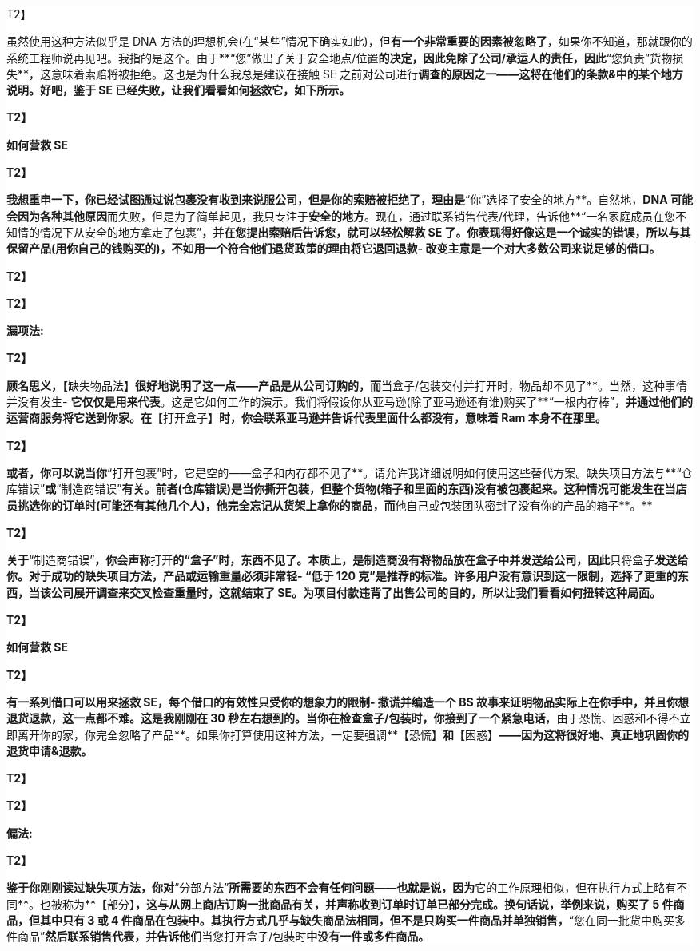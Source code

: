  T2】

虽然使用这种方法似乎是 DNA 方法的理想机会(在“某些”情况下确实如此)，但**有一个非常重要的因素被忽略了**，如果你不知道，那就跟你的系统工程师说再见吧。我指的是这个。由于**“您”做出了关于安全地点/位置**的决定，因此免除了公司/承运人的责任，因此**“您负责”货物损失**，这意味着索赔将被拒绝。这也是为什么我总是建议在接触 SE 之前对公司进行**调查的原因之一——这将在他们的条款&中的某个地方说明。好吧，鉴于 SE 已经失败，让我们看看如何拯救它，如下所示。**

 **T2】**

**如何营救 SE**

 **T2】**

**我想重申一下，你已经试图通过说包裹没有收到来说服公司，但是你的索赔被拒绝了，理由是**“你”选择了安全的地方**。自然地，**DNA 可能会因为各种其他原因**而失败，但是为了简单起见，我只专注于**安全的地方**。现在，通过联系销售代表/代理，告诉他**“一名家庭成员在您不知情的情况下从安全的地方拿走了包裹”**，并在您提出索赔后告诉您，就可以轻松解救 SE 了。你表现得好像这是一个诚实的错误，所以与其保留产品(用你自己的钱购买的)，不如用一个符合他们退货政策的理由将它退回退款- **改变主意**是一个对大多数公司来说足够的借口。**

 **T2】**

 **T2】**

****漏项法:****

 **T2】**

**顾名思义，**【缺失物品法】**很好地说明了这一点——产品是从公司订购的，而**当盒子/包装交付并打开时，物品却不见了**。当然，这种事情并没有发生- **它仅仅是用来代表**。这是它如何工作的演示。我们将假设你从亚马逊(除了亚马逊还有谁)购买了**“一根内存棒”**，并通过他们的运营商服务将它送到你家。在**【打开盒子】**时，你会联系亚马逊并告诉代表里面什么都没有，**意味着 Ram 本身不在那里**。**

 **T2】**

**或者，你可以说当你**“打开包裹”时，它是空的——盒子和内存都不见了**。请允许我详细说明如何使用这些替代方案。缺失项目方法与**“仓库错误”**或**“制造商错误”**有关。前者(仓库错误)是当你撕开包装，但整个货物(箱子和里面的东西)没有被包裹起来。这种情况可能发生在当店员挑选你的订单时(可能还有其他几个人)，他完全忘记从货架上拿你的商品，而**他自己或包装团队密封了没有你的产品的箱子**。**

 **T2】**

**关于**“制造商错误”**，你会声称**打开**的“盒子”时，东西不见了。本质上，**是制造商没有将物品放在盒子**中并发送给公司，因此**只将盒子**发送给你。对于成功的缺失项目方法，产品或运输重量必须非常轻- **“低于 120 克”是推荐的标准**。许多用户没有意识到这一限制，选择了更重的东西，当该公司展开调查来交叉检查重量时，这就结束了 SE。**为项目付款违背了出售公司的目的**，所以让我们看看如何扭转这种局面。**

 **T2】**

**如何营救 SE**

 **T2】**

**有一系列借口可以用来拯救 SE，每个借口的有效性只受你的想象力的限制- **撒谎并编造一个 BS 故事来证明物品实际上在你手中，并且你想退货退款，这一点都不难**。这是我刚刚在 30 秒左右想到的。当你在检查盒子/包装时，你接到了一个紧急电话**，由于恐慌、困惑和不得不立即离开你的家，你完全忽略了产品**。如果你打算使用这种方法，一定要强调**【恐慌】**和**【困惑】**——因为这将很好地、真正地巩固你的退货申请&退款。**

 **T2】**

 **T2】**

****偏法:****

 **T2】**

**鉴于你刚刚读过缺失项方法，你对**“分部方法”**所需要的东西不会有任何问题——也就是说，因为**它的工作原理相似，但在执行方式上略有不同**。也被称为**【部分】**，这与从网上商店订购一批商品有关，并声称收到订单时订单已部分完成。换句话说，举例来说，购买了 **5 件商品，但其中只有 3 或 4 件商品在包装**中。其执行方式几乎与缺失商品法相同，但不是只购买一件商品并单独销售，**“您在同一批货中购买多件商品”**然后联系销售代表，并告诉他们**当您打开盒子/包装时**中没有一件或多件商品。**
